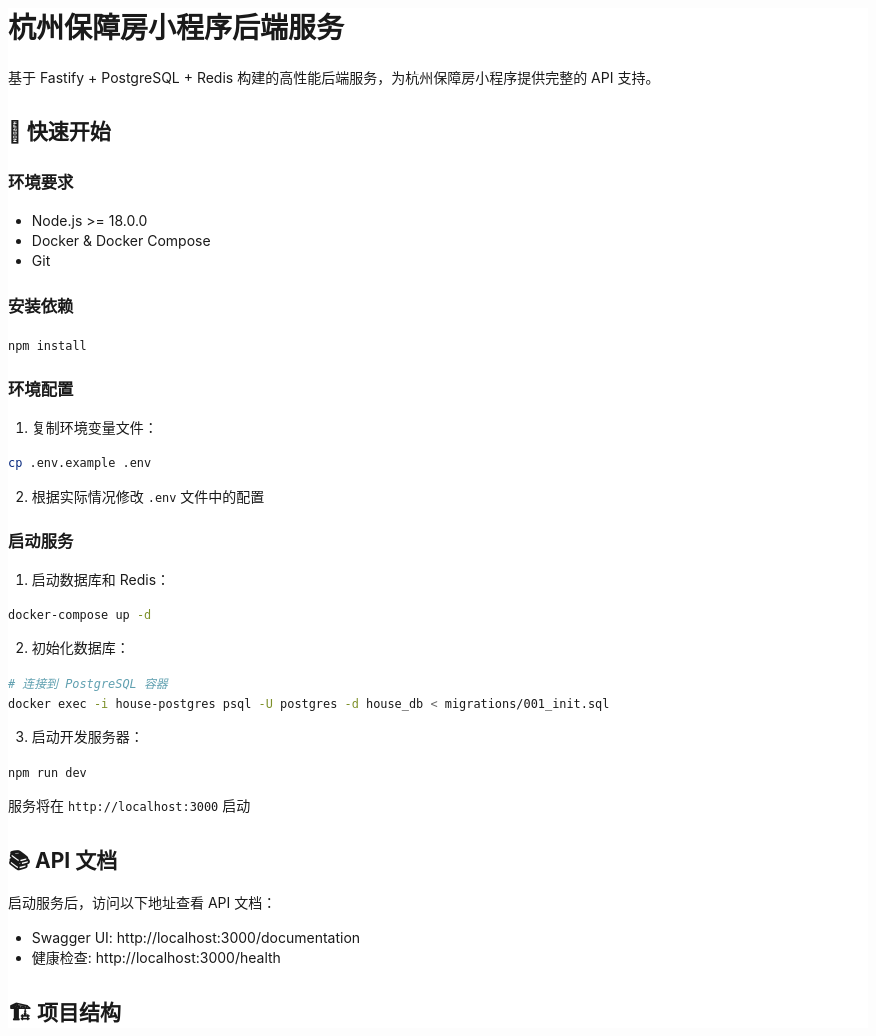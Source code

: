 # 杭州保障房小程序后端服务

基于 Fastify + PostgreSQL + Redis 构建的高性能后端服务，为杭州保障房小程序提供完整的 API 支持。

## 🚀 快速开始

### 环境要求

- Node.js >= 18.0.0
- Docker & Docker Compose
- Git

### 安装依赖

```bash
npm install
```

### 环境配置

1. 复制环境变量文件：
```bash
cp .env.example .env
```

2. 根据实际情况修改 `.env` 文件中的配置

### 启动服务

1. 启动数据库和 Redis：
```bash
docker-compose up -d
```

2. 初始化数据库：
```bash
# 连接到 PostgreSQL 容器
docker exec -i house-postgres psql -U postgres -d house_db < migrations/001_init.sql
```

3. 启动开发服务器：
```bash
npm run dev
```

服务将在 `http://localhost:3000` 启动

## 📚 API 文档

启动服务后，访问以下地址查看 API 文档：
- Swagger UI: http://localhost:3000/documentation
- 健康检查: http://localhost:3000/health

## 🏗️ 项目结构
